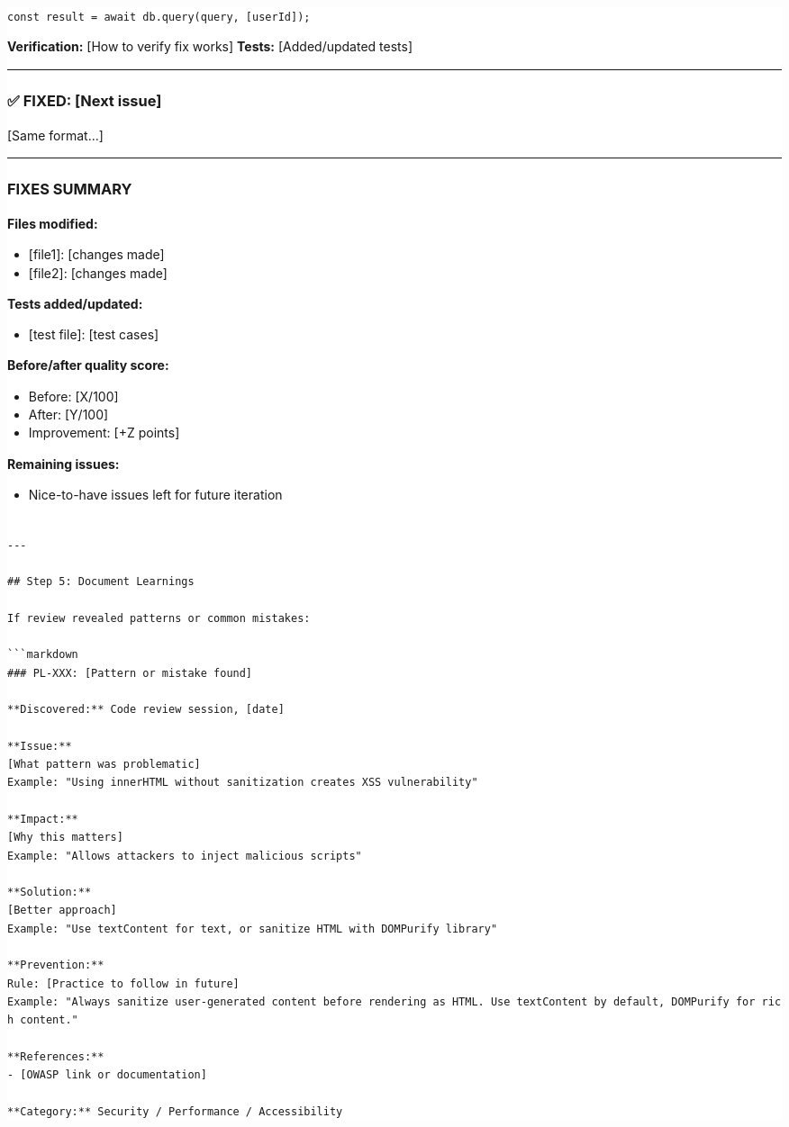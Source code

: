 ```
const result = await db.query(query, [userId]);
```

**Verification:** [How to verify fix works]
**Tests:** [Added/updated tests]

---

### ✅ FIXED: [Next issue]
[Same format...]

---

### FIXES SUMMARY

**Files modified:**
- [file1]: [changes made]
- [file2]: [changes made]

**Tests added/updated:**
- [test file]: [test cases]

**Before/after quality score:**
- Before: [X/100]
- After: [Y/100]
- Improvement: [+Z points]

**Remaining issues:**
- Nice-to-have issues left for future iteration
```

---

## Step 5: Document Learnings

If review revealed patterns or common mistakes:

```markdown
### PL-XXX: [Pattern or mistake found]

**Discovered:** Code review session, [date]

**Issue:**
[What pattern was problematic]
Example: "Using innerHTML without sanitization creates XSS vulnerability"

**Impact:**
[Why this matters]
Example: "Allows attackers to inject malicious scripts"

**Solution:**
[Better approach]
Example: "Use textContent for text, or sanitize HTML with DOMPurify library"

**Prevention:**
Rule: [Practice to follow in future]
Example: "Always sanitize user-generated content before rendering as HTML. Use textContent by default, DOMPurify for rich content."

**References:**
- [OWASP link or documentation]

**Category:** Security / Performance / Accessibility
```
